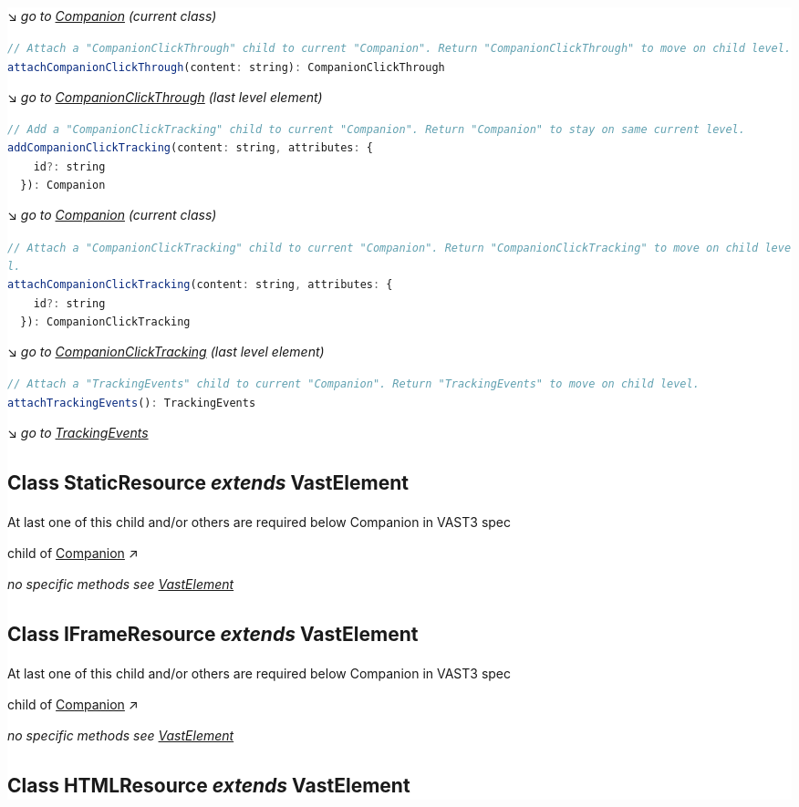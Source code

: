 ↘ _go to [Companion](#Companion_40)_ _(current class)_

```js
// Attach a "CompanionClickThrough" child to current "Companion". Return "CompanionClickThrough" to move on child level.
attachCompanionClickThrough(content: string): CompanionClickThrough
```

↘ _go to [CompanionClickThrough](#CompanionClickThrough_46)_ _(last level element)_

```js
// Add a "CompanionClickTracking" child to current "Companion". Return "Companion" to stay on same current level.
addCompanionClickTracking(content: string, attributes: {
    id?: string
  }): Companion
```

↘ _go to [Companion](#Companion_40)_ _(current class)_

```js
// Attach a "CompanionClickTracking" child to current "Companion". Return "CompanionClickTracking" to move on child level.
attachCompanionClickTracking(content: string, attributes: {
    id?: string
  }): CompanionClickTracking
```

↘ _go to [CompanionClickTracking](#CompanionClickTracking_47)_ _(last level element)_

```js
// Attach a "TrackingEvents" child to current "Companion". Return "TrackingEvents" to move on child level.
attachTrackingEvents(): TrackingEvents
```

↘ _go to [TrackingEvents](#TrackingEvents_48)_

<a id="StaticResource_41" name="StaticResource_41"></a>
## Class StaticResource _extends_ VastElement

At last one of this child and/or others are required below Companion in VAST3 spec

child of [Companion](#Companion_40) ↗

_no specific methods see [VastElement](#VastElement)_
<a id="IFrameResource_42" name="IFrameResource_42"></a>
## Class IFrameResource _extends_ VastElement

At last one of this child and/or others are required below Companion in VAST3 spec

child of [Companion](#Companion_40) ↗

_no specific methods see [VastElement](#VastElement)_
<a id="HTMLResource_43" name="HTMLResource_43"></a>
## Class HTMLResource _extends_ VastElement
